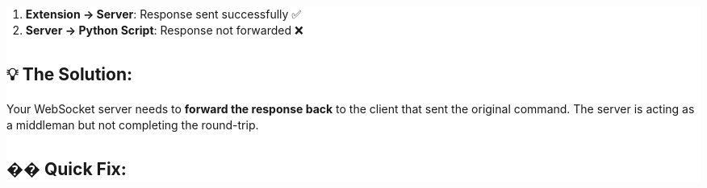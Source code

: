 1. **Extension → Server**: Response sent successfully ✅
2. **Server → Python Script**: Response not forwarded ❌

## **💡 The Solution:**

Your WebSocket server needs to **forward the response back** to the client that sent the original command. The server is acting as a middleman but not completing the round-trip.

## **��️ Quick Fix:**

